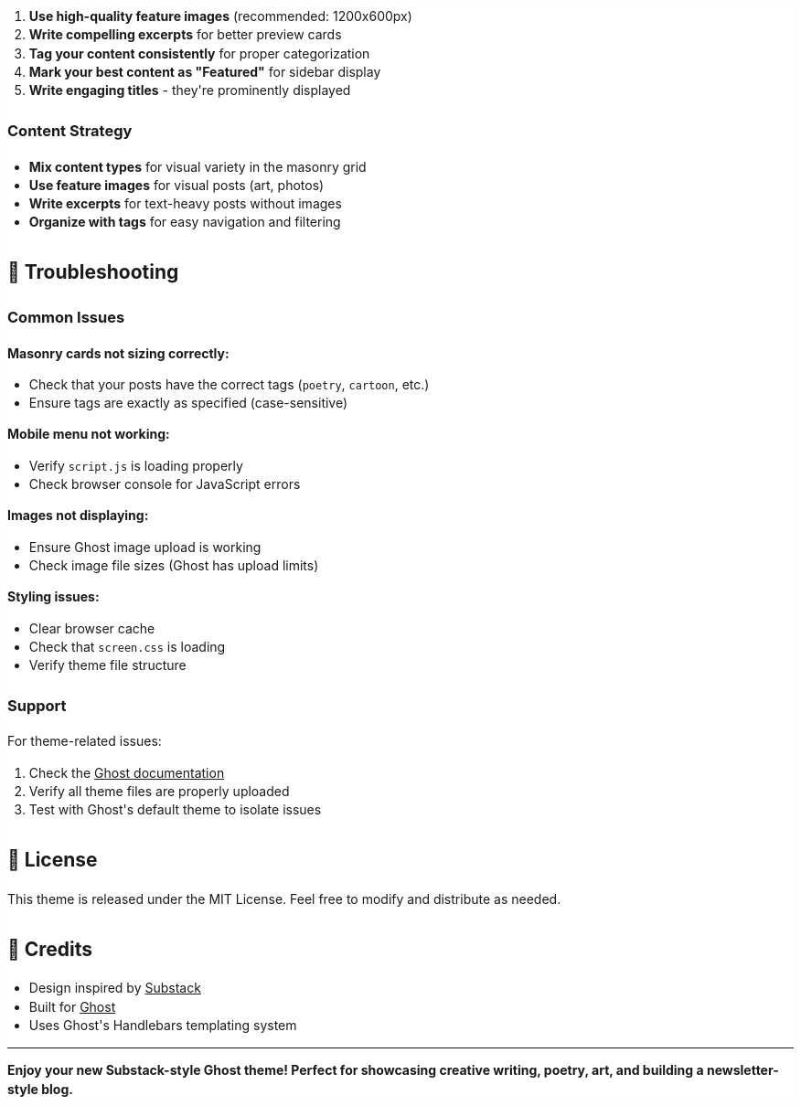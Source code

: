 1. **Use high-quality feature images** (recommended: 1200x600px)
2. **Write compelling excerpts** for better preview cards
3. **Tag your content consistently** for proper categorization
4. **Mark your best content as "Featured"** for sidebar display
5. **Write engaging titles** - they're prominently displayed

### Content Strategy

- **Mix content types** for visual variety in the masonry grid
- **Use feature images** for visual posts (art, photos)
- **Write excerpts** for text-heavy posts without images
- **Organize with tags** for easy navigation and filtering

## 🐛 Troubleshooting

### Common Issues

**Masonry cards not sizing correctly:**
- Check that your posts have the correct tags (`poetry`, `cartoon`, etc.)
- Ensure tags are exactly as specified (case-sensitive)

**Mobile menu not working:**
- Verify `script.js` is loading properly
- Check browser console for JavaScript errors

**Images not displaying:**
- Ensure Ghost image upload is working
- Check image file sizes (Ghost has upload limits)

**Styling issues:**
- Clear browser cache
- Check that `screen.css` is loading
- Verify theme file structure

### Support

For theme-related issues:
1. Check the [Ghost documentation](https://ghost.org/docs/)
2. Verify all theme files are properly uploaded
3. Test with Ghost's default theme to isolate issues

## 📄 License

This theme is released under the MIT License. Feel free to modify and distribute as needed.

## 🙏 Credits

- Design inspired by [Substack](https://substack.com)
- Built for [Ghost](https://ghost.org)
- Uses Ghost's Handlebars templating system

---

**Enjoy your new Substack-style Ghost theme! Perfect for showcasing creative writing, poetry, art, and building a newsletter-style blog.**